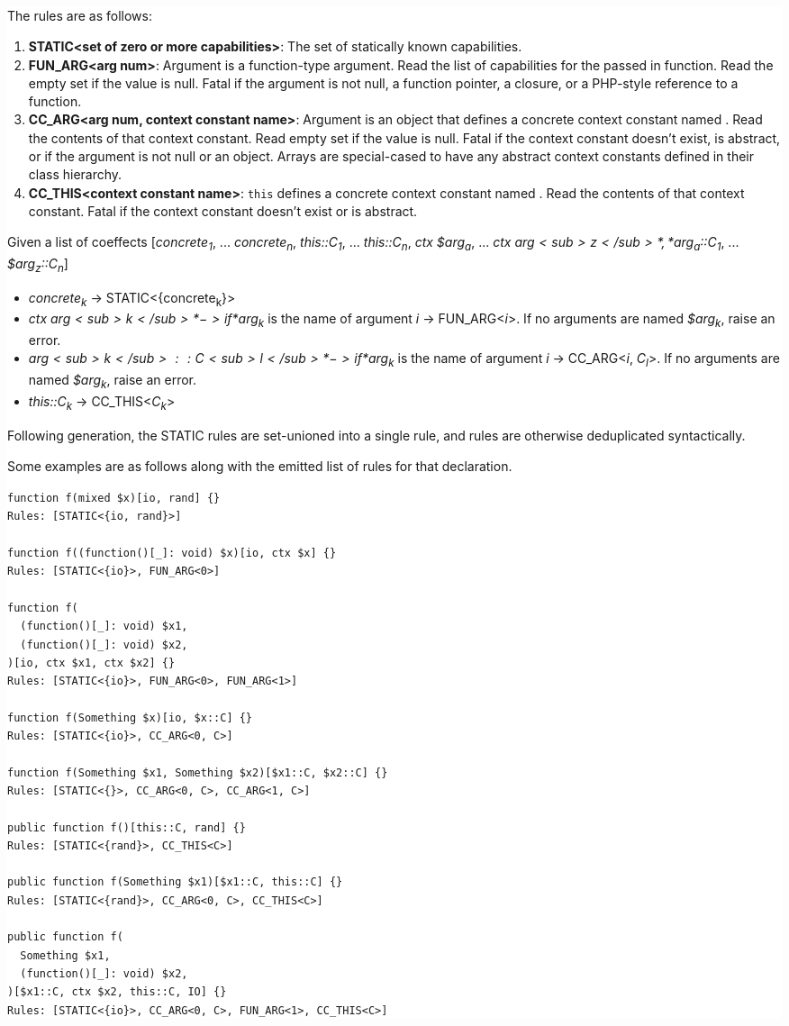 The rules are as follows:

1. **STATIC\<set of zero or more capabilities>**: The set of statically known capabilities.
2. **FUN_ARG\<arg num>**: Argument <arg num> is a function-type argument. Read the list of capabilities for the passed in function. Read the empty set if the value is null. Fatal if the argument is not null, a function pointer, a closure, or a PHP-style reference to a function.
3. **CC_ARG\<arg num, context constant name>**: Argument <arg num> is an object that defines a concrete context constant named <context constant name>. Read the contents of that context constant. Read empty set if the value is null. Fatal if the context constant doesn’t exist, is abstract, or if the argument is not null or an object. Arrays are special-cased to have any abstract context constants defined in their class hierarchy.
4. **CC_THIS\<context constant name>**: `this` defines a concrete context constant named <context constant name>. Read the contents of that context constant. Fatal if the context constant doesn’t exist or is abstract.

Given a list of coeffects [*concrete<sub>1</sub>*, ... *concrete<sub>n</sub>*, *this::C<sub>1</sub>*, ... *this::C<sub>n</sub>*, *ctx $arg<sub>a</sub>*, ... *ctx $arg<sub>z</sub>*, *$arg<sub>a</sub>::C<sub>1</sub>*, ... *$arg<sub>z</sub>::C<sub>n</sub>*]

* *concrete<sub>k</sub>* -> STATIC<{concrete<sub>k</sub>}>
* *ctx $arg<sub>k</sub>* -> if *$arg<sub>k</sub>* is the name of argument *i* -> FUN_ARG<*i*>. If no arguments are named *$arg<sub>k</sub>*, raise an error.
* *$arg<sub>k</sub>::C<sub>l</sub>* -> if *$arg<sub>k</sub>* is the name of argument *i* -> CC_ARG<*i*, *C<sub>l</sub>*>. If no arguments are named *$arg<sub>k</sub>*, raise an error.
* *this::C<sub>k</sub>* -> CC_THIS<*C<sub>k</sub>*>

Following generation, the STATIC rules are set-unioned into a single rule, and rules are otherwise deduplicated syntactically.

Some examples are as follows along with the emitted list of rules for that declaration.

```
function f(mixed $x)[io, rand] {}
Rules: [STATIC<{io, rand}>]

function f((function()[_]: void) $x)[io, ctx $x] {}
Rules: [STATIC<{io}>, FUN_ARG<0>]

function f(
  (function()[_]: void) $x1,
  (function()[_]: void) $x2,
)[io, ctx $x1, ctx $x2] {}
Rules: [STATIC<{io}>, FUN_ARG<0>, FUN_ARG<1>]

function f(Something $x)[io, $x::C] {}
Rules: [STATIC<{io}>, CC_ARG<0, C>]

function f(Something $x1, Something $x2)[$x1::C, $x2::C] {}
Rules: [STATIC<{}>, CC_ARG<0, C>, CC_ARG<1, C>]

public function f()[this::C, rand] {}
Rules: [STATIC<{rand}>, CC_THIS<C>]

public function f(Something $x1)[$x1::C, this::C] {}
Rules: [STATIC<{rand}>, CC_ARG<0, C>, CC_THIS<C>]

public function f(
  Something $x1,
  (function()[_]: void) $x2,
)[$x1::C, ctx $x2, this::C, IO] {}
Rules: [STATIC<{io}>, CC_ARG<0, C>, FUN_ARG<1>, CC_THIS<C>]
```
